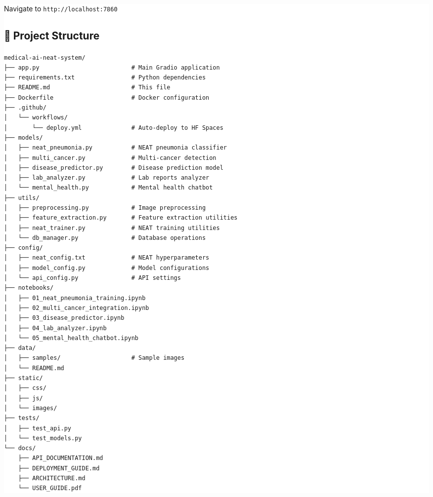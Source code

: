 
Navigate to `http://localhost:7860`

## 📁 Project Structure

```
medical-ai-neat-system/
├── app.py                          # Main Gradio application
├── requirements.txt                # Python dependencies
├── README.md                       # This file
├── Dockerfile                      # Docker configuration
├── .github/
│   └── workflows/
│       └── deploy.yml              # Auto-deploy to HF Spaces
├── models/
│   ├── neat_pneumonia.py           # NEAT pneumonia classifier
│   ├── multi_cancer.py             # Multi-cancer detection
│   ├── disease_predictor.py        # Disease prediction model
│   ├── lab_analyzer.py             # Lab reports analyzer
│   └── mental_health.py            # Mental health chatbot
├── utils/
│   ├── preprocessing.py            # Image preprocessing
│   ├── feature_extraction.py       # Feature extraction utilities
│   ├── neat_trainer.py             # NEAT training utilities
│   └── db_manager.py               # Database operations
├── config/
│   ├── neat_config.txt             # NEAT hyperparameters
│   ├── model_config.py             # Model configurations
│   └── api_config.py               # API settings
├── notebooks/
│   ├── 01_neat_pneumonia_training.ipynb
│   ├── 02_multi_cancer_integration.ipynb
│   ├── 03_disease_predictor.ipynb
│   ├── 04_lab_analyzer.ipynb
│   └── 05_mental_health_chatbot.ipynb
├── data/
│   ├── samples/                    # Sample images
│   └── README.md
├── static/
│   ├── css/
│   ├── js/
│   └── images/
├── tests/
│   ├── test_api.py
│   └── test_models.py
└── docs/
    ├── API_DOCUMENTATION.md
    ├── DEPLOYMENT_GUIDE.md
    ├── ARCHITECTURE.md
    └── USER_GUIDE.pdf
```
